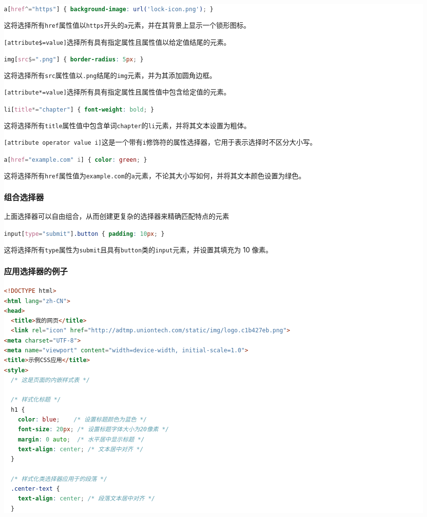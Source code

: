 ```css
a[href^="https"] { background-image: url('lock-icon.png'); }
```

这将选择所有`href`属性值以`https`开头的`a`元素，并在其背景上显示一个锁形图标。



 `[attribute$=value]`选择所有具有指定属性且属性值以给定值结尾的元素。

```css
img[src$=".png"] { border-radius: 5px; }
```

这将选择所有`src`属性值以`.png`结尾的`img`元素，并为其添加圆角边框。



 `[attribute*=value]`选择所有具有指定属性且属性值中包含给定值的元素。

```css
li[title*="chapter"] { font-weight: bold; }
```

这将选择所有`title`属性值中包含单词`chapter`的`li`元素，并将其文本设置为粗体。



 `[attribute operator value i]`这是一个带有`i`修饰符的属性选择器，它用于表示选择时不区分大小写。

```css
a[href="example.com" i] { color: green; }
```

这将选择所有`href`属性值为`example.com`的`a`元素，不论其大小写如何，并将其文本颜色设置为绿色。

### 组合选择器

上面选择器可以自由组合，从而创建更复杂的选择器来精确匹配特点的元素

```css
input[type="submit"].button { padding: 10px; }
```

这将选择所有`type`属性为`submit`且具有`button`类的`input`元素，并设置其填充为 10 像素。



### 应用选择器的例子

```html
<!DOCTYPE html>
<html lang="zh-CN">
<head>
  <title>我的网页</title>
  <link rel="icon" href="http://adtmp.uniontech.com/static/img/logo.c1b427eb.png">
<meta charset="UTF-8">
<meta name="viewport" content="width=device-width, initial-scale=1.0">
<title>示例CSS应用</title>
<style>
  /* 这是页面的内嵌样式表 */

  /* 样式化标题 */
  h1 {
    color: blue;    /* 设置标题颜色为蓝色 */
    font-size: 20px; /* 设置标题字体大小为20像素 */
    margin: 0 auto;  /* 水平居中显示标题 */
    text-align: center; /* 文本居中对齐 */
  }

  /* 样式化类选择器应用于的段落 */
  .center-text {
    text-align: center; /* 段落文本居中对齐 */
  }

```